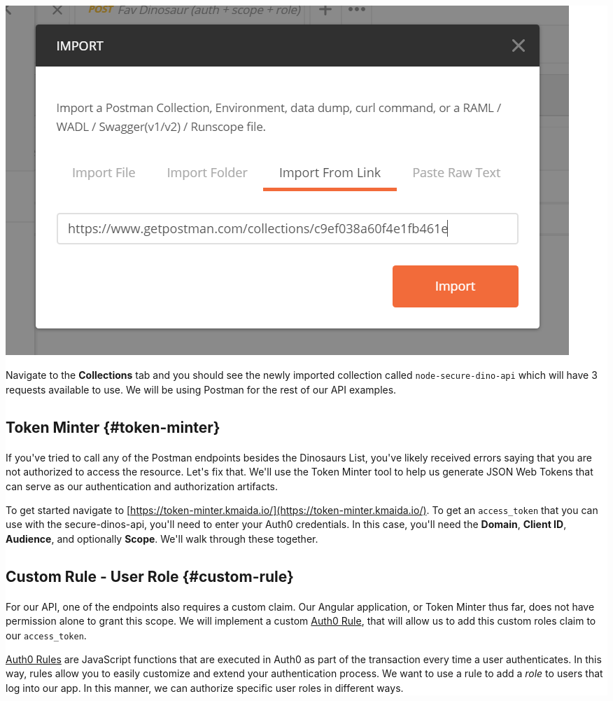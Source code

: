 ![](/assets/postman.png)

Navigate to the **Collections** tab and you should see the newly imported collection called `node-secure-dino-api` which will have 3 requests available to use. We will be using Postman for the rest of our API examples.

## Token Minter {#token-minter}

If you've tried to call any of the Postman endpoints besides the Dinosaurs List, you've likely received errors saying that you are not authorized to access the resource. Let's fix that. We'll use the Token Minter tool to help us generate JSON Web Tokens that can serve as our authentication and authorization artifacts.

To get started navigate to [https://token-minter.kmaida.io/](https://token-minter.kmaida.io/). To get an `access_token` that you can use with the secure-dinos-api, you'll need to enter your Auth0 credentials. In this case, you'll need the **Domain**, **Client ID**, **Audience**, and optionally **Scope**. We'll walk through these together.

## Custom Rule - User Role {#custom-rule}

For our API, one of the endpoints also requires a custom claim. Our Angular application, or Token Minter thus far, does not have permission alone to grant this scope. We will implement a custom [Auth0 Rule](https://auth0.com/docs/rules/current), that will allow us to add this custom roles claim to our `access_token`.

[Auth0 Rules](https://auth0.com/docs/rules/current) are JavaScript functions that are executed in Auth0 as part of the transaction every time a user authenticates. In this way, rules allow you to easily customize and extend your authentication process. We want to use a rule to add a _role_ to users that log into our app. In this manner, we can authorize specific user roles in different ways.
